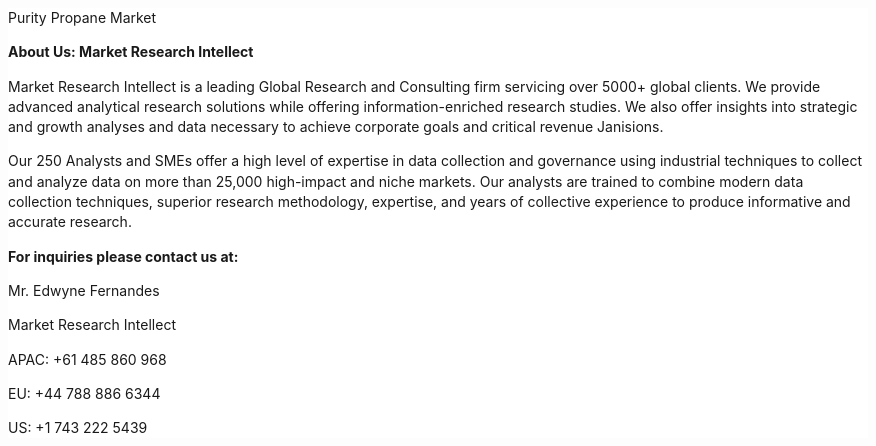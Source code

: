 Purity Propane Market</a></span></p><p><strong><span class="font-[700]">About Us: Market Research Intellect</span></strong></p><p><span class="">Market Research Intellect is a leading Global Research and Consulting firm servicing over 5000+ global clients. We provide advanced analytical research solutions while offering information-enriched research studies.&nbsp;</span>We also offer insights into strategic and growth analyses and data necessary to achieve corporate goals and critical revenue Janisions.</p><p><span class="">Our 250 Analysts and SMEs offer a high level of expertise in data collection and governance using industrial techniques to collect and analyze data on more than 25,000 high-impact and niche markets. Our analysts are trained to combine modern data collection techniques, superior research methodology, expertise, and years of collective experience to produce informative and accurate research.</span></p><p><strong>For inquiries please contact us at:</strong></p><p>Mr. Edwyne Fernandes</p><p>Market Research Intellect</p><p>APAC: +61 485 860 968</p><p>EU: +44 788 886 6344</p><p>US: +1 743 222 5439</p>
